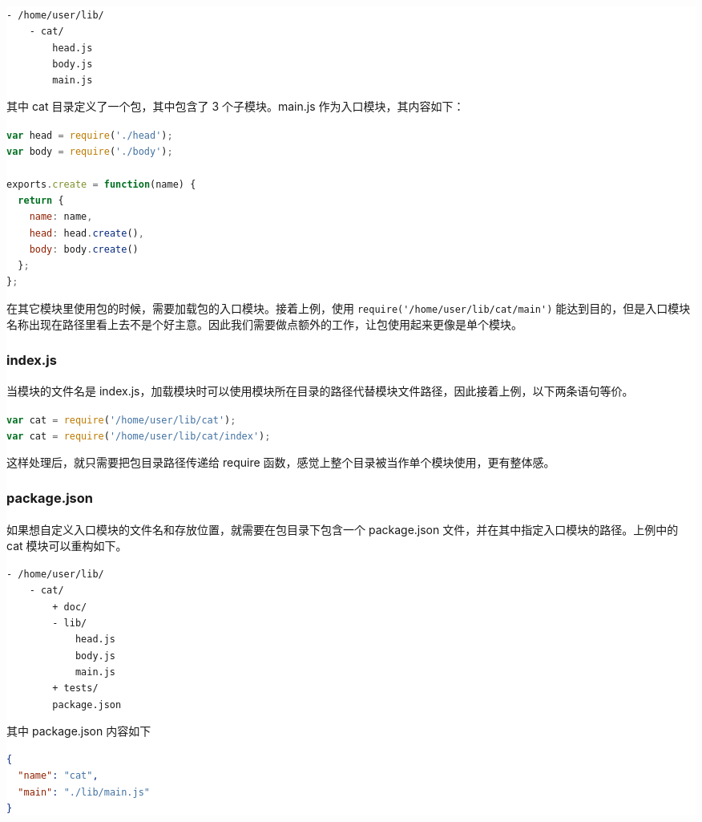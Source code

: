 ```
- /home/user/lib/
    - cat/
        head.js
        body.js
        main.js
```

其中 cat 目录定义了一个包，其中包含了 3 个子模块。main.js 作为入口模块，其内容如下：

```js
var head = require('./head');
var body = require('./body');

exports.create = function(name) {
  return {
    name: name,
    head: head.create(),
    body: body.create()
  };
};
```

在其它模块里使用包的时候，需要加载包的入口模块。接着上例，使用 `require('/home/user/lib/cat/main')` 能达到目的，但是入口模块名称出现在路径里看上去不是个好主意。因此我们需要做点额外的工作，让包使用起来更像是单个模块。

### index.js

当模块的文件名是 index.js，加载模块时可以使用模块所在目录的路径代替模块文件路径，因此接着上例，以下两条语句等价。

```js
var cat = require('/home/user/lib/cat');
var cat = require('/home/user/lib/cat/index');
```

这样处理后，就只需要把包目录路径传递给 require 函数，感觉上整个目录被当作单个模块使用，更有整体感。

### package.json

如果想自定义入口模块的文件名和存放位置，就需要在包目录下包含一个 package.json 文件，并在其中指定入口模块的路径。上例中的 cat 模块可以重构如下。

```
- /home/user/lib/
    - cat/
        + doc/
        - lib/
            head.js
            body.js
            main.js
        + tests/
        package.json
```

其中 package.json 内容如下

```json
{
  "name": "cat",
  "main": "./lib/main.js"
}
```
